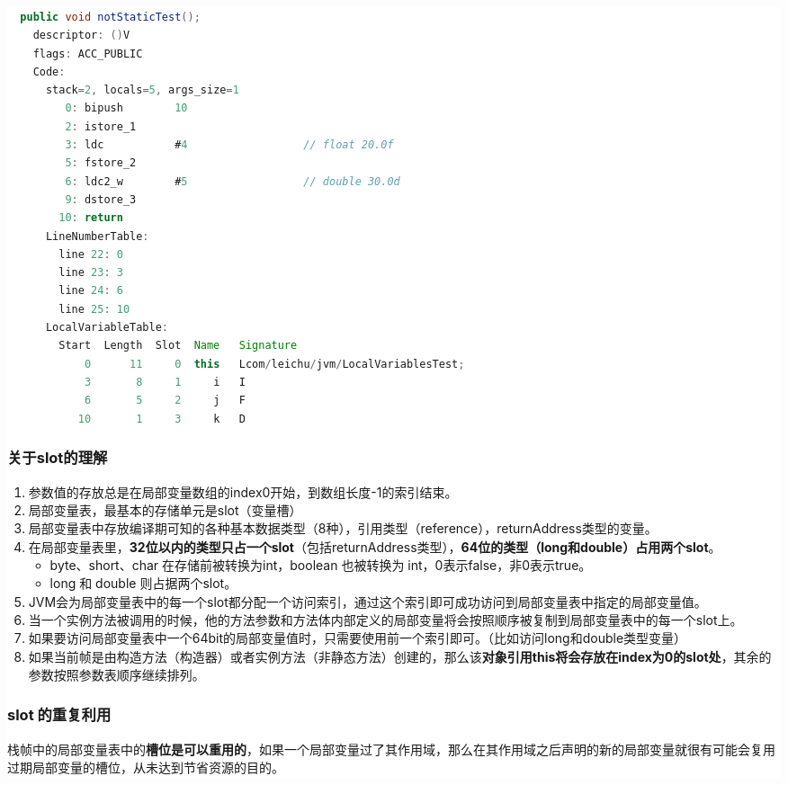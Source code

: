 ```java
  public void notStaticTest();
    descriptor: ()V
    flags: ACC_PUBLIC
    Code:
      stack=2, locals=5, args_size=1
         0: bipush        10
         2: istore_1
         3: ldc           #4                  // float 20.0f
         5: fstore_2
         6: ldc2_w        #5                  // double 30.0d
         9: dstore_3
        10: return
      LineNumberTable:
        line 22: 0
        line 23: 3
        line 24: 6
        line 25: 10
      LocalVariableTable:
        Start  Length  Slot  Name   Signature
            0      11     0  this   Lcom/leichu/jvm/LocalVariablesTest;
            3       8     1     i   I
            6       5     2     j   F
           10       1     3     k   D

```

### 关于slot的理解
1. 参数值的存放总是在局部变量数组的index0开始，到数组长度-1的索引结束。
2. 局部变量表，最基本的存储单元是slot（变量槽）
3. 局部变量表中存放编译期可知的各种基本数据类型（8种），引用类型（reference），returnAddress类型的变量。
4. 在局部变量表里，**32位以内的类型只占一个slot**（包括returnAddress类型），**64位的类型（long和double）占用两个slot**。
    - byte、short、char 在存储前被转换为int，boolean 也被转换为 int，0表示false，非0表示true。
    - long 和 double 则占据两个slot。
5. JVM会为局部变量表中的每一个slot都分配一个访问索引，通过这个索引即可成功访问到局部变量表中指定的局部变量值。
6. 当一个实例方法被调用的时候，他的方法参数和方法体内部定义的局部变量将会按照顺序被复制到局部变量表中的每一个slot上。
7. 如果要访问局部变量表中一个64bit的局部变量值时，只需要使用前一个索引即可。（比如访问long和double类型变量）
8. 如果当前帧是由构造方法（构造器）或者实例方法（非静态方法）创建的，那么该**对象引用this将会存放在index为0的slot处**，其余的参数按照参数表顺序继续排列。

### slot 的重复利用
栈帧中的局部变量表中的**槽位是可以重用的**，如果一个局部变量过了其作用域，那么在其作用域之后声明的新的局部变量就很有可能会复用过期局部变量的槽位，从未达到节省资源的目的。

